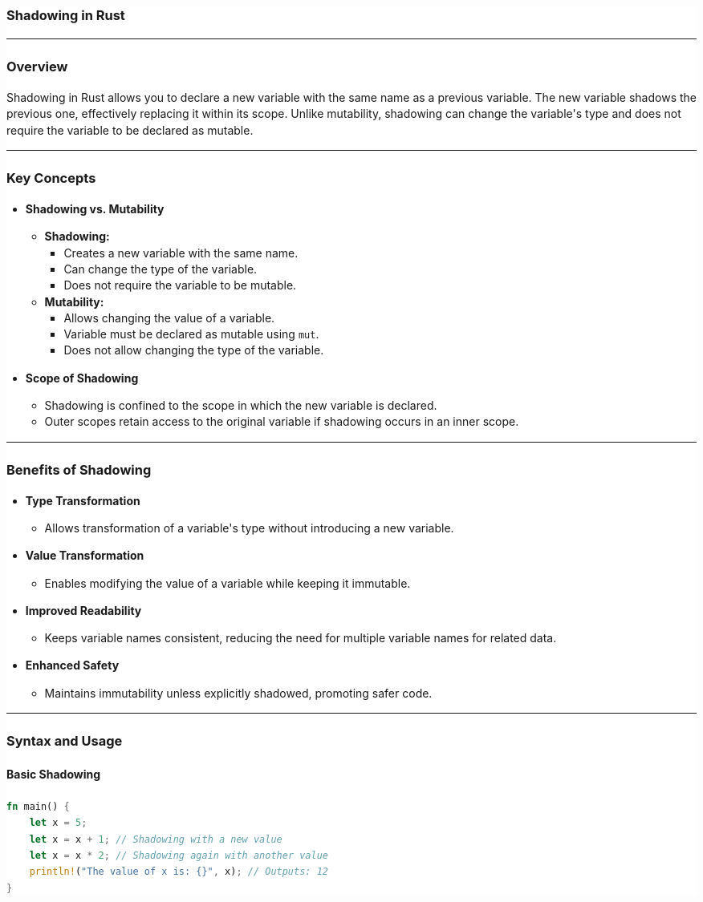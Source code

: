 ### **Shadowing in Rust**

---

### **Overview**

Shadowing in Rust allows you to declare a new variable with the same name as a previous variable. The new variable shadows the previous one, effectively replacing it within its scope. Unlike mutability, shadowing can change the variable's type and does not require the variable to be declared as mutable.

---

### **Key Concepts**

- **Shadowing vs. Mutability**
  - **Shadowing:**
    - Creates a new variable with the same name.
    - Can change the type of the variable.
    - Does not require the variable to be mutable.
  - **Mutability:**
    - Allows changing the value of a variable.
    - Variable must be declared as mutable using `mut`.
    - Does not allow changing the type of the variable.

- **Scope of Shadowing**
  - Shadowing is confined to the scope in which the new variable is declared.
  - Outer scopes retain access to the original variable if shadowing occurs in an inner scope.

---

### **Benefits of Shadowing**

- **Type Transformation**
  - Allows transformation of a variable's type without introducing a new variable.
  
- **Value Transformation**
  - Enables modifying the value of a variable while keeping it immutable.
  
- **Improved Readability**
  - Keeps variable names consistent, reducing the need for multiple variable names for related data.
  
- **Enhanced Safety**
  - Maintains immutability unless explicitly shadowed, promoting safer code.

---

### **Syntax and Usage**

#### **Basic Shadowing**

```rust
fn main() {
    let x = 5;
    let x = x + 1; // Shadowing with a new value
    let x = x * 2; // Shadowing again with another value
    println!("The value of x is: {}", x); // Outputs: 12
}
```
